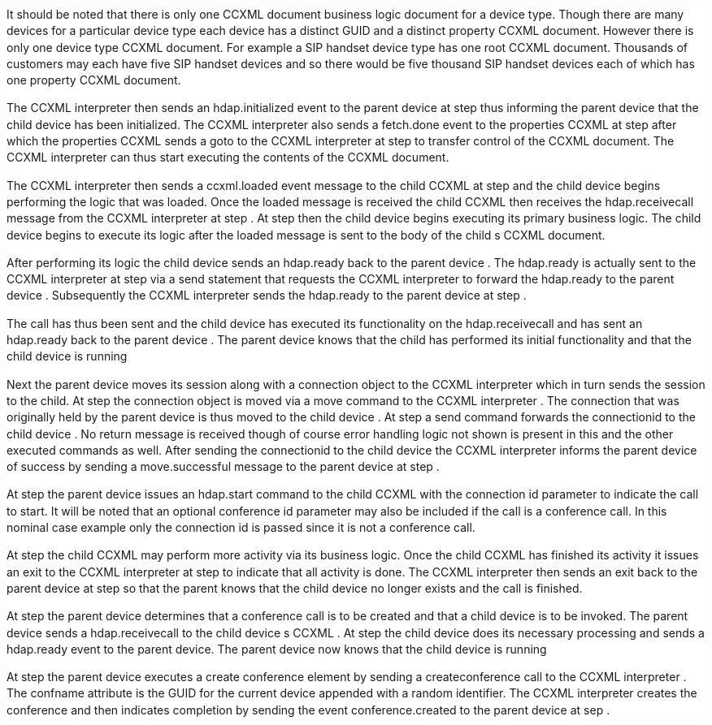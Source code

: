 It should be noted that there is only one CCXML document business logic document for a device type. Though there are many devices for a particular device type each device has a distinct GUID and a distinct property CCXML document. However there is only one device type CCXML document. For example a SIP handset device type has one root CCXML document. Thousands of customers may each have five SIP handset devices and so there would be five thousand SIP handset devices each of which has one property CCXML document.

The CCXML interpreter then sends an hdap.initialized event to the parent device at step thus informing the parent device that the child device has been initialized. The CCXML interpreter also sends a fetch.done event to the properties CCXML at step after which the properties CCXML sends a goto to the CCXML interpreter at step to transfer control of the CCXML document. The CCXML interpreter can thus start executing the contents of the CCXML document.

The CCXML interpreter then sends a ccxml.loaded event message to the child CCXML at step and the child device begins performing the logic that was loaded. Once the loaded message is received the child CCXML then receives the hdap.receivecall message from the CCXML interpreter at step . At step then the child device begins executing its primary business logic. The child device begins to execute its logic after the loaded message is sent to the body of the child s CCXML document.

After performing its logic the child device sends an hdap.ready back to the parent device . The hdap.ready is actually sent to the CCXML interpreter at step via a send statement that requests the CCXML interpreter to forward the hdap.ready to the parent device . Subsequently the CCXML interpreter sends the hdap.ready to the parent device at step .

The call has thus been sent and the child device has executed its functionality on the hdap.receivecall and has sent an hdap.ready back to the parent device . The parent device knows that the child has performed its initial functionality and that the child device is running

Next the parent device moves its session along with a connection object to the CCXML interpreter which in turn sends the session to the child. At step the connection object is moved via a move command to the CCXML interpreter . The connection that was originally held by the parent device is thus moved to the child device . At step a send command forwards the connectionid to the child device . No return message is received though of course error handling logic not shown is present in this and the other executed commands as well. After sending the connectionid to the child device the CCXML interpreter informs the parent device of success by sending a move.successful message to the parent device at step .

At step the parent device issues an hdap.start command to the child CCXML with the connection id parameter to indicate the call to start. It will be noted that an optional conference id parameter may also be included if the call is a conference call. In this nominal case example only the connection id is passed since it is not a conference call.

At step the child CCXML may perform more activity via its business logic. Once the child CCXML has finished its activity it issues an exit to the CCXML interpreter at step to indicate that all activity is done. The CCXML interpreter then sends an exit back to the parent device at step so that the parent knows that the child device no longer exists and the call is finished.

At step the parent device determines that a conference call is to be created and that a child device is to be invoked. The parent device sends a hdap.receivecall to the child device s CCXML . At step the child device does its necessary processing and sends a hdap.ready event to the parent device. The parent device now knows that the child device is running

At step the parent device executes a create conference element by sending a createconference call to the CCXML interpreter . The confname attribute is the GUID for the current device appended with a random identifier. The CCXML interpreter creates the conference and then indicates completion by sending the event conference.created to the parent device at sep .
